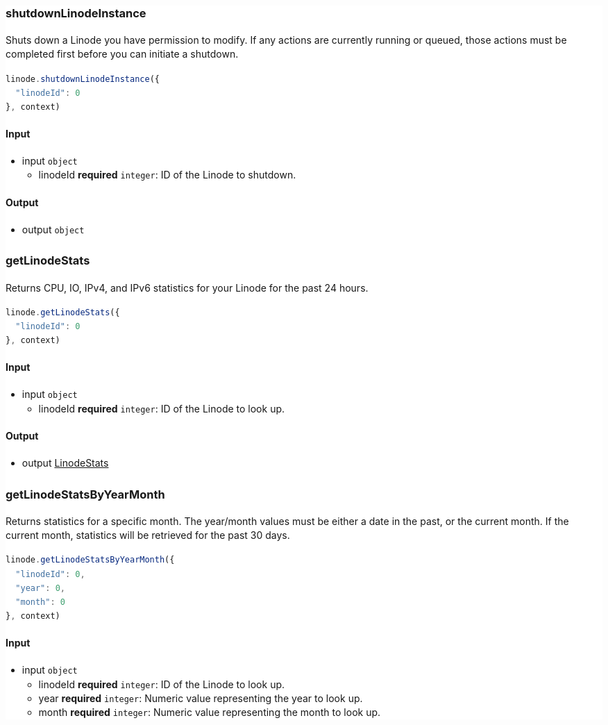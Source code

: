 ### shutdownLinodeInstance
Shuts down a Linode you have permission to modify. If any actions are currently running or queued, those actions must be completed first before you can initiate a shutdown.



```js
linode.shutdownLinodeInstance({
  "linodeId": 0
}, context)
```

#### Input
* input `object`
  * linodeId **required** `integer`: ID of the Linode to shutdown.

#### Output
* output `object`

### getLinodeStats
Returns CPU, IO, IPv4, and IPv6 statistics for your Linode for the past 24 hours.



```js
linode.getLinodeStats({
  "linodeId": 0
}, context)
```

#### Input
* input `object`
  * linodeId **required** `integer`: ID of the Linode to look up.

#### Output
* output [LinodeStats](#linodestats)

### getLinodeStatsByYearMonth
Returns statistics for a specific month. The year/month values must be either a date in the past, or the current month. If the current month, statistics will be retrieved for the past 30 days.



```js
linode.getLinodeStatsByYearMonth({
  "linodeId": 0,
  "year": 0,
  "month": 0
}, context)
```

#### Input
* input `object`
  * linodeId **required** `integer`: ID of the Linode to look up.
  * year **required** `integer`: Numeric value representing the year to look up.
  * month **required** `integer`: Numeric value representing the month to look up.
